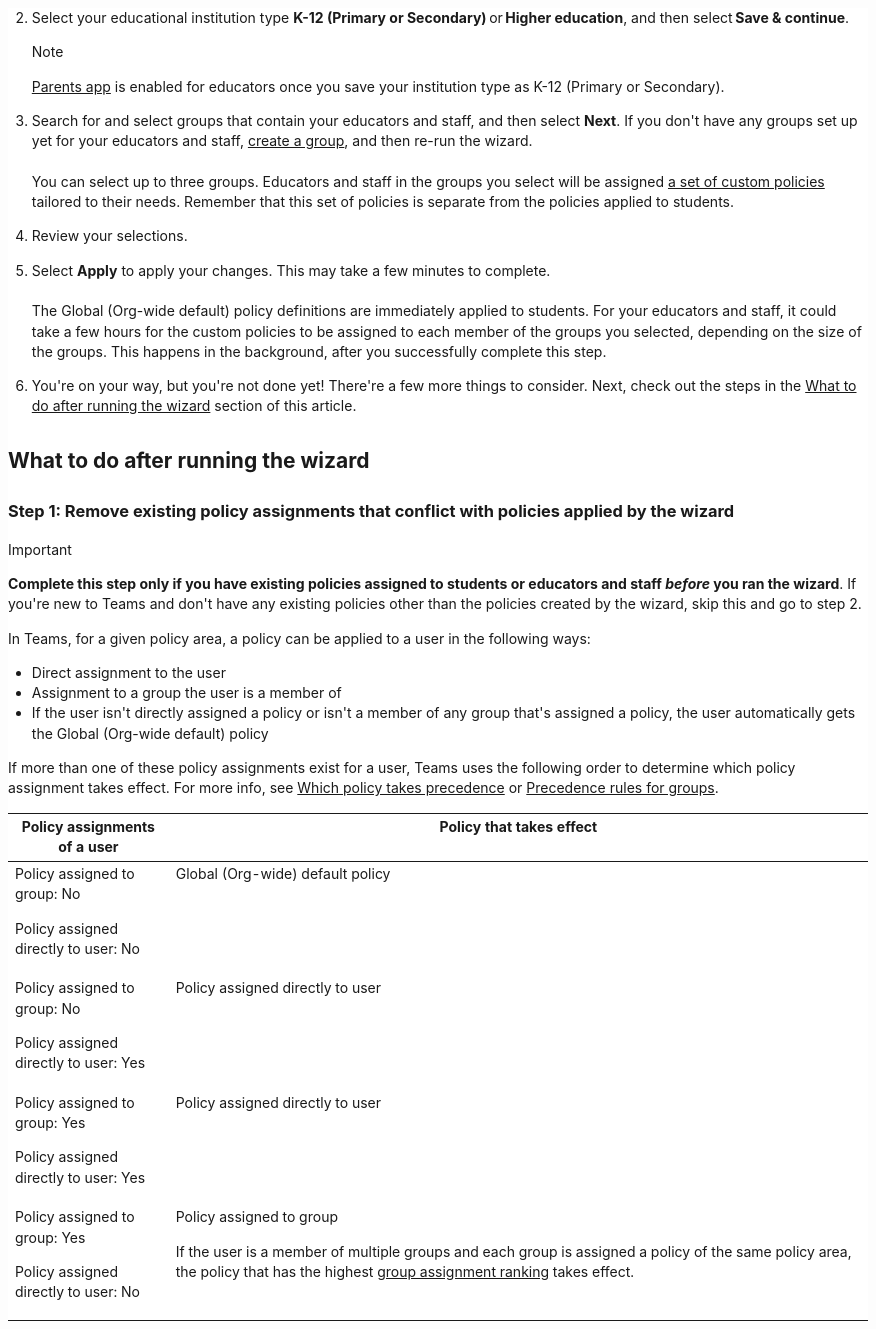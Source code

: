     
2. Select your educational institution type **K-12 (Primary or Secondary)** or **Higher education**, and then select **Save & continue**. 

   > [!NOTE]
   > [Parents app](https://support.microsoft.com/topic/communicate-with-guardians-in-microsoft-teams-01471ecd-eb5d-4eda-9c5d-0064d672960e) is enabled for educators once you save your institution type as K-12 (Primary or Secondary).  

3. Search for and select groups that contain your educators and staff, and then select **Next**. If you don't have any groups set up yet for your educators and staff, [create a group](/microsoft-365/admin/create-groups/create-groups), and then re-run the wizard. <br/><br/>You can select up to three groups. Educators and staff in the groups you select will be assigned [a set of custom policies](#policies-and-apps-applied-by-the-wizard) tailored to their needs. Remember that this set of policies is separate from the policies applied to students.

    
4. Review your selections.

    
5. Select **Apply** to apply your changes. This may take a few minutes to complete.<br/><br/>The Global (Org-wide default) policy definitions are immediately applied to students. For your educators and staff, it could take a few hours for the custom policies to be assigned to each member of the groups you selected, depending on the size of the groups. This happens in the background, after you successfully complete this step.
6. You're on your way, but you're not done yet! There're a few more things to consider. Next, check out the steps in the [What to do after running the wizard](#what-to-do-after-running-the-wizard) section of this article.

   
## What to do after running the wizard

<a name="polwiz_remove"> </a>

### Step 1: Remove existing policy assignments that conflict with policies applied by the wizard

> [!IMPORTANT]
> **Complete this step only if you have existing policies assigned to students or educators and staff *before* you ran the wizard**. If you're new to Teams and don't have any existing policies other than the policies created by the wizard, skip this and go to step 2.

In Teams, for a given policy area, a policy can be applied to a user in the following ways:

- Direct assignment to the user
- Assignment to a group the user is a member of
- If the user isn't directly assigned a policy or isn't a member of any group that's assigned a policy, the user automatically gets the Global (Org-wide default) policy

If more than one of these policy assignments exist for a user, Teams uses the following order to determine which policy assignment takes effect. For more info, see [Which policy takes precedence](policy-assignment-overview.md#which-policy-takes-precedence) or [Precedence rules for groups](assign-policies-users-and-groups.md#precedence-rules).

|Policy assignments of a user|Policy that takes effect|
|---|---|
|Policy assigned to group: No <p> Policy assigned directly to user: No|Global (Org-wide) default policy|
|Policy assigned to group: No <p> Policy assigned directly to user: Yes|Policy assigned directly to user|
|Policy assigned to group: Yes <p> Policy assigned directly to user: Yes|Policy assigned directly to user|
|Policy assigned to group: Yes <p> Policy assigned directly to user: No|Policy assigned to group <p> If the user is a member of multiple groups and each group is assigned a policy of the same policy area, the policy that has the highest [group assignment ranking](assign-policies-users-and-groups.md#group-assignment-ranking) takes effect.|
